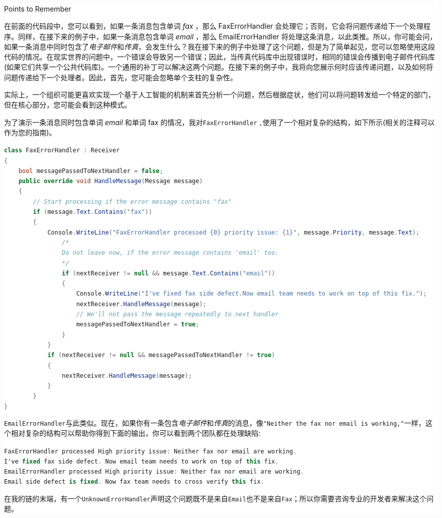 Points to Remember

在前面的代码段中，您可以看到，如果一条消息包含单词 *fax* ，那么 FaxErrorHandler 会处理它；否则，它会将问题传递给下一个处理程序。同样，在接下来的例子中，如果一条消息包含单词 *email* ，那么 EmailErrorHandler 将处理这条消息，以此类推。所以，你可能会问，如果一条消息中同时包含了*电子邮件*和*传真*，会发生什么？我在接下来的例子中处理了这个问题，但是为了简单起见，您可以忽略使用这段代码的情况。在现实世界的问题中，一个错误会导致另一个错误；因此，当传真代码库中出现错误时，相同的错误会传播到电子邮件代码库(如果它们共享一个公共代码库)。一个通用的补丁可以解决这两个问题。在接下来的例子中，我将向您展示何时应该传递问题，以及如何将问题传递给下一个处理者。因此，首先，您可能会忽略单个支柱的复杂性。

实际上，一个组织可能更喜欢实现一个基于人工智能的机制来首先分析一个问题，然后根据症状，他们可以将问题转发给一个特定的部门，但在核心部分，您可能会看到这种模式。

为了演示一条消息同时包含单词 *email* 和单词 fax 的情况，我对`FaxErrorHandler` `,`使用了一个相对复杂的结构，如下所示(相关的注释可以作为您的指南)。

```cs
class FaxErrorHandler : Receiver
{
    bool messagePassedToNextHandler = false;
    public override void HandleMessage(Message message)
    {
        // Start processing if the error message contains "fax"
        if (message.Text.Contains("fax"))
        {
            Console.WriteLine("FaxErrorHandler processed {0} priority issue: {1}", message.Priority, message.Text);
                /*
                Do not leave now, if the error message contains 'email' too.
                */
                if (nextReceiver != null && message.Text.Contains("email"))
                {
                    Console.WriteLine("I've fixed fax side defect.Now email team needs to work on top of this fix.");
                    nextReceiver.HandleMessage(message);
                    // We'll not pass the message repeatedly to next handler
                    messagePassedToNextHandler = true;
                }
            }
            if (nextReceiver != null && messagePassedToNextHandler != true)
            {
                nextReceiver.HandleMessage(message);
            }
        }
}

```

`EmailErrorHandler`与此类似。现在，如果你有一条包含*电子邮件*和*传真*的消息，像`"Neither the fax nor email is working,"`一样，这个相对复杂的结构可以帮助你得到下面的输出，你可以看到两个团队都在处理缺陷:

```cs
FaxErrorHandler processed High priority issue: Neither fax nor email are working.
I've fixed fax side defect. Now email team needs to work on top of this fix.
EmailErrorHandler processed High priority issue: Neither fax nor email are working.
Email side defect is fixed. Now fax team needs to cross verify this fix.

```

在我的链的末端，有一个`UnknownErrorHandler`声明这个问题既不是来自`Email`也不是来自`Fax`；所以你需要咨询专业的开发者来解决这个问题。
